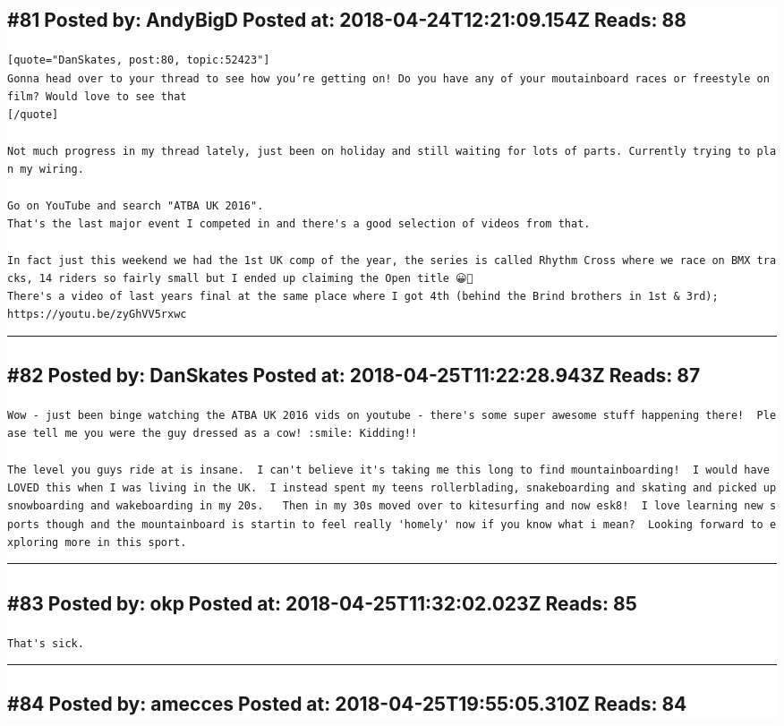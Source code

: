 ## \#81 Posted by: AndyBigD Posted at: 2018-04-24T12:21:09.154Z Reads: 88

```
[quote="DanSkates, post:80, topic:52423"]
Gonna head over to your thread to see how you’re getting on! Do you have any of your moutainboard races or freestyle on film? Would love to see that
[/quote]

Not much progress in my thread lately, just been on holiday and still waiting for lots of parts. Currently trying to plan my wiring.

Go on YouTube and search "ATBA UK 2016".
That's the last major event I competed in and there's a good selection of videos from that.

In fact just this weekend we had the 1st UK comp of the year, the series is called Rhythm Cross where we race on BMX tracks, 14 riders so fairly small but I ended up claiming the Open title 😀🤘
There's a video of last years final at the same place where I got 4th (behind the Brind brothers in 1st & 3rd);
https://youtu.be/zyGhVV5rxwc
```

---
## \#82 Posted by: DanSkates Posted at: 2018-04-25T11:22:28.943Z Reads: 87

```
Wow - just been binge watching the ATBA UK 2016 vids on youtube - there's some super awesome stuff happening there!  Please tell me you were the guy dressed as a cow! :smile: Kidding!!

The level you guys ride at is insane.  I can't believe it's taking me this long to find mountainboarding!  I would have LOVED this when I was living in the UK.  I instead spent my teens rollerblading, snakeboarding and skating and picked up snowboarding and wakeboarding in my 20s.   Then in my 30s moved over to kitesurfing and now esk8!  I love learning new sports though and the mountainboard is startin to feel really 'homely' now if you know what i mean?  Looking forward to exploring more in this sport.
```

---
## \#83 Posted by: okp Posted at: 2018-04-25T11:32:02.023Z Reads: 85

```
That's sick.
```

---
## \#84 Posted by: amecces Posted at: 2018-04-25T19:55:05.310Z Reads: 84
